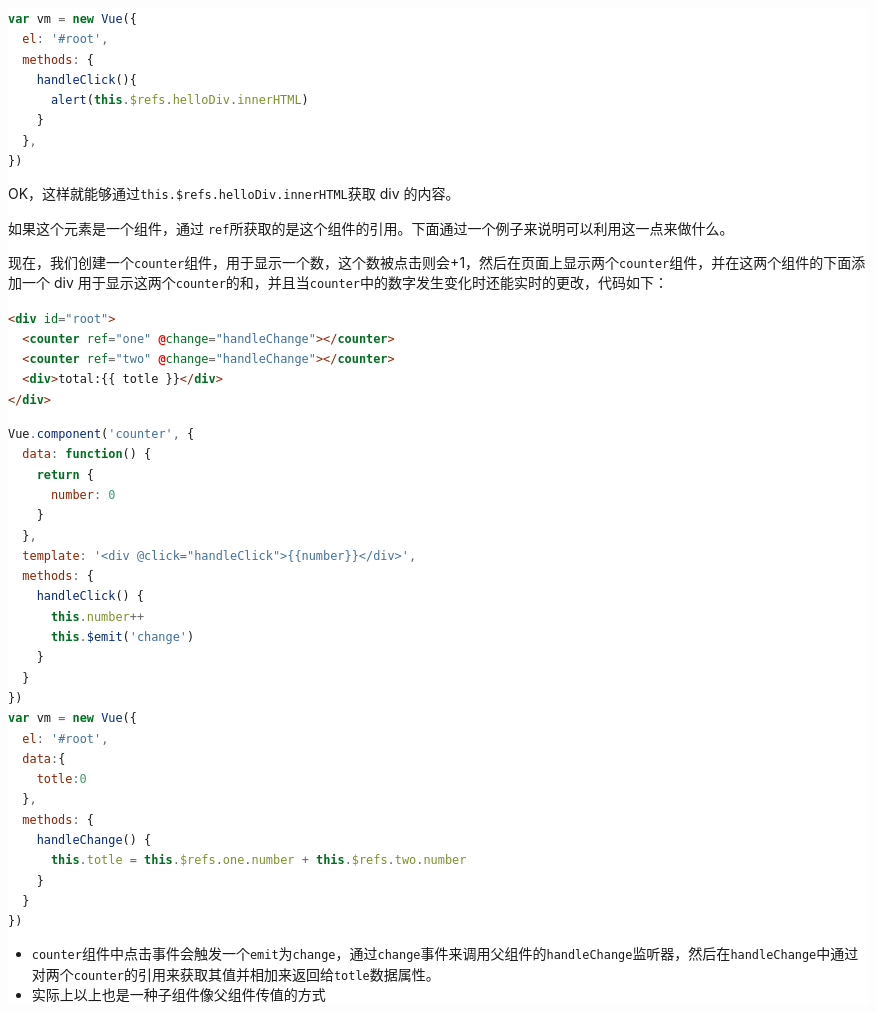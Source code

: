 ```js
var vm = new Vue({
  el: '#root',
  methods: {
    handleClick(){
      alert(this.$refs.helloDiv.innerHTML)
    }
  },
})
```

OK，这样就能够通过`this.$refs.helloDiv.innerHTML`获取 div 的内容。

如果这个元素是一个组件，通过 `ref`所获取的是这个组件的引用。下面通过一个例子来说明可以利用这一点来做什么。

现在，我们创建一个`counter`组件，用于显示一个数，这个数被点击则会+1，然后在页面上显示两个`counter`组件，并在这两个组件的下面添加一个 div 用于显示这两个`counter`的和，并且当`counter`中的数字发生变化时还能实时的更改，代码如下：

```html
<div id="root">
  <counter ref="one" @change="handleChange"></counter>
  <counter ref="two" @change="handleChange"></counter>
  <div>total:{{ totle }}</div>
</div>
```

```js
Vue.component('counter', {
  data: function() {
    return {
      number: 0
    }
  },
  template: '<div @click="handleClick">{{number}}</div>',
  methods: {
    handleClick() {
      this.number++
      this.$emit('change')
    }
  }
})
var vm = new Vue({
  el: '#root',
  data:{
    totle:0
  },
  methods: {
    handleChange() {
      this.totle = this.$refs.one.number + this.$refs.two.number
    }
  }
})
```

- `counter`组件中点击事件会触发一个`emit`为`change`，通过`change`事件来调用父组件的`handleChange`监听器，然后在`handleChange`中通过对两个`counter`的引用来获取其值并相加来返回给`totle`数据属性。
- 实际上以上也是一种子组件像父组件传值的方式
